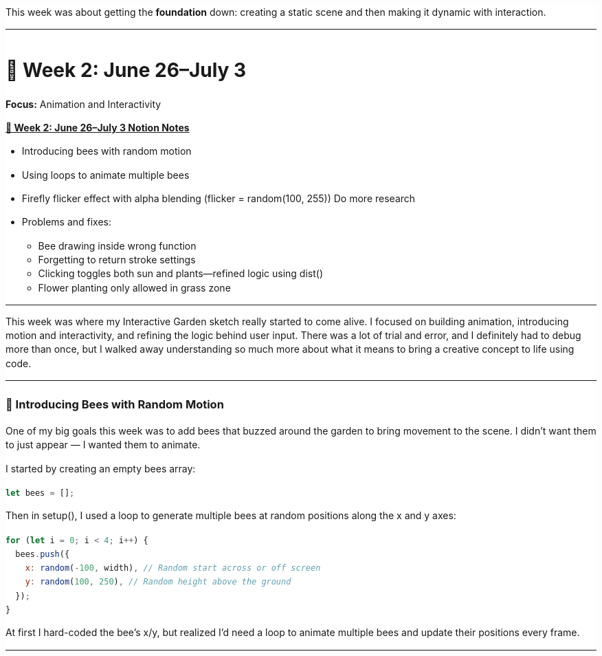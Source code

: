 This week was about getting the **foundation** down: creating a static scene and then making it dynamic with interaction.

---

# 🔹 Week 2: June 26–July 3

**Focus:** Animation and Interactivity

[**🔹 Week 2: June 26–July 3 Notion Notes**](https://www.notion.so/Week-2-June-26-July-3-22967763e10b80478578fd15ee02228d?pvs=21)

- Introducing bees with random motion
- Using loops to animate multiple bees
- Firefly flicker effect with alpha blending (flicker = random(100, 255)) Do more research
- Problems and fixes:

  - Bee drawing inside wrong function
  - Forgetting to return stroke settings
  - Clicking toggles both sun and plants—refined logic using dist()
  - Flower planting only allowed in grass zone

---

This week was where my Interactive Garden sketch really started to come alive. I focused on building animation, introducing motion and interactivity, and refining the logic behind user input. There was a lot of trial and error, and I definitely had to debug more than once, but I walked away understanding so much more about what it means to bring a creative concept to life using code.

---

### 🔹 Introducing Bees with Random Motion

One of my big goals this week was to add bees that buzzed around the garden to bring movement to the scene. I didn’t want them to just appear — I wanted them to animate.

I started by creating an empty bees array:

```js
let bees = [];
```

Then in setup(), I used a loop to generate multiple bees at random positions along the x and y axes:

```js
for (let i = 0; i < 4; i++) {
  bees.push({
    x: random(-100, width), // Random start across or off screen
    y: random(100, 250), // Random height above the ground
  });
}
```

At first I hard-coded the bee’s x/y, but realized I’d need a loop to animate multiple bees and update their positions every frame.

---
